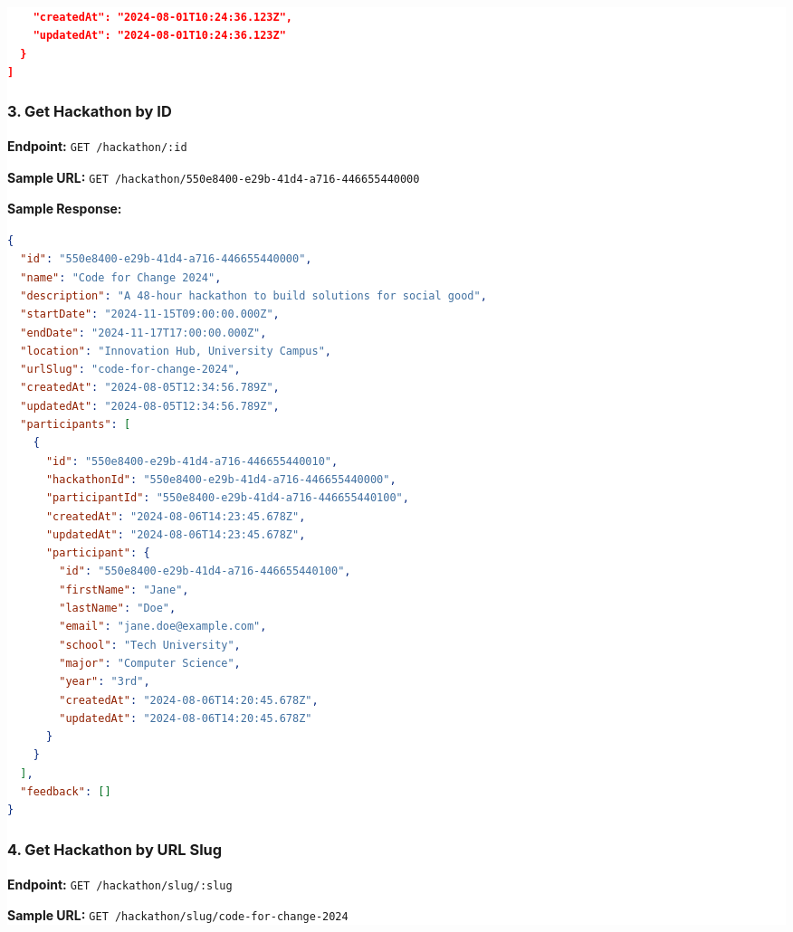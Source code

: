 ```json
    "createdAt": "2024-08-01T10:24:36.123Z",
    "updatedAt": "2024-08-01T10:24:36.123Z"
  }
]
```

### 3. Get Hackathon by ID

**Endpoint:** `GET /hackathon/:id`

**Sample URL:** `GET /hackathon/550e8400-e29b-41d4-a716-446655440000`

**Sample Response:**
```json
{
  "id": "550e8400-e29b-41d4-a716-446655440000",
  "name": "Code for Change 2024",
  "description": "A 48-hour hackathon to build solutions for social good",
  "startDate": "2024-11-15T09:00:00.000Z",
  "endDate": "2024-11-17T17:00:00.000Z",
  "location": "Innovation Hub, University Campus",
  "urlSlug": "code-for-change-2024",
  "createdAt": "2024-08-05T12:34:56.789Z",
  "updatedAt": "2024-08-05T12:34:56.789Z",
  "participants": [
    {
      "id": "550e8400-e29b-41d4-a716-446655440010",
      "hackathonId": "550e8400-e29b-41d4-a716-446655440000",
      "participantId": "550e8400-e29b-41d4-a716-446655440100",
      "createdAt": "2024-08-06T14:23:45.678Z",
      "updatedAt": "2024-08-06T14:23:45.678Z",
      "participant": {
        "id": "550e8400-e29b-41d4-a716-446655440100",
        "firstName": "Jane",
        "lastName": "Doe",
        "email": "jane.doe@example.com",
        "school": "Tech University",
        "major": "Computer Science",
        "year": "3rd",
        "createdAt": "2024-08-06T14:20:45.678Z",
        "updatedAt": "2024-08-06T14:20:45.678Z"
      }
    }
  ],
  "feedback": []
}
```

### 4. Get Hackathon by URL Slug

**Endpoint:** `GET /hackathon/slug/:slug`

**Sample URL:** `GET /hackathon/slug/code-for-change-2024`
